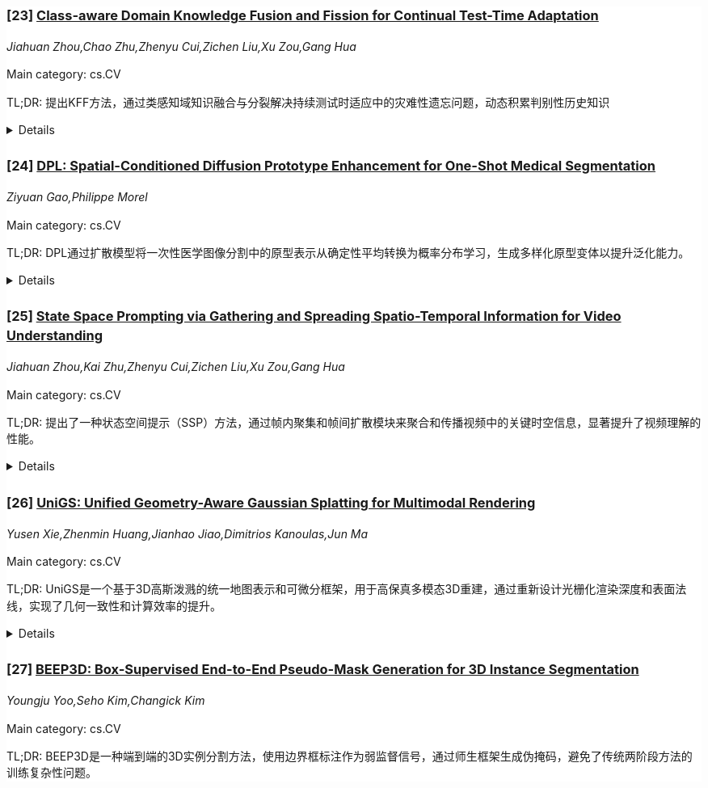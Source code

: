 
### [23] [Class-aware Domain Knowledge Fusion and Fission for Continual Test-Time Adaptation](https://arxiv.org/abs/2510.12150)
*Jiahuan Zhou,Chao Zhu,Zhenyu Cui,Zichen Liu,Xu Zou,Gang Hua*

Main category: cs.CV

TL;DR: 提出KFF方法，通过类感知域知识融合与分裂解决持续测试时适应中的灾难性遗忘问题，动态积累判别性历史知识


<details><summary>Details</summary></details>


### [24] [DPL: Spatial-Conditioned Diffusion Prototype Enhancement for One-Shot Medical Segmentation](https://arxiv.org/abs/2510.12159)
*Ziyuan Gao,Philippe Morel*

Main category: cs.CV

TL;DR: DPL通过扩散模型将一次性医学图像分割中的原型表示从确定性平均转换为概率分布学习，生成多样化原型变体以提升泛化能力。


<details><summary>Details</summary></details>


### [25] [State Space Prompting via Gathering and Spreading Spatio-Temporal Information for Video Understanding](https://arxiv.org/abs/2510.12160)
*Jiahuan Zhou,Kai Zhu,Zhenyu Cui,Zichen Liu,Xu Zou,Gang Hua*

Main category: cs.CV

TL;DR: 提出了一种状态空间提示（SSP）方法，通过帧内聚集和帧间扩散模块来聚合和传播视频中的关键时空信息，显著提升了视频理解的性能。


<details><summary>Details</summary></details>


### [26] [UniGS: Unified Geometry-Aware Gaussian Splatting for Multimodal Rendering](https://arxiv.org/abs/2510.12174)
*Yusen Xie,Zhenmin Huang,Jianhao Jiao,Dimitrios Kanoulas,Jun Ma*

Main category: cs.CV

TL;DR: UniGS是一个基于3D高斯泼溅的统一地图表示和可微分框架，用于高保真多模态3D重建，通过重新设计光栅化渲染深度和表面法线，实现了几何一致性和计算效率的提升。


<details><summary>Details</summary></details>


### [27] [BEEP3D: Box-Supervised End-to-End Pseudo-Mask Generation for 3D Instance Segmentation](https://arxiv.org/abs/2510.12182)
*Youngju Yoo,Seho Kim,Changick Kim*

Main category: cs.CV

TL;DR: BEEP3D是一种端到端的3D实例分割方法，使用边界框标注作为弱监督信号，通过师生框架生成伪掩码，避免了传统两阶段方法的训练复杂性问题。
